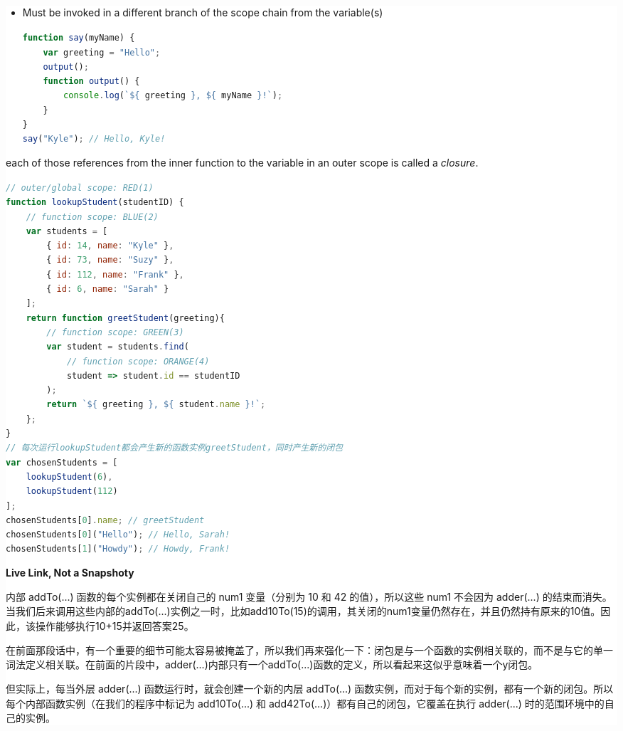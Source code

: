 - Must be invoked in a different branch of the scope chain from the variable(s)

  ```js
  function say(myName) {
      var greeting = "Hello";
      output();
      function output() {
          console.log(`${ greeting }, ${ myName }!`);
      }
  }
  say("Kyle"); // Hello, Kyle!
  ```

each of those references from the inner function to the variable in an outer scope is called a *closure*.

```js
// outer/global scope: RED(1)
function lookupStudent(studentID) {
    // function scope: BLUE(2)
    var students = [
        { id: 14, name: "Kyle" },
        { id: 73, name: "Suzy" },
        { id: 112, name: "Frank" },
        { id: 6, name: "Sarah" }
    ];
    return function greetStudent(greeting){
        // function scope: GREEN(3)
        var student = students.find(
            // function scope: ORANGE(4)
            student => student.id == studentID
        );
        return `${ greeting }, ${ student.name }!`;
    };
}
// 每次运行lookupStudent都会产生新的函数实例greetStudent，同时产生新的闭包
var chosenStudents = [
    lookupStudent(6),
    lookupStudent(112)
];
chosenStudents[0].name; // greetStudent
chosenStudents[0]("Hello"); // Hello, Sarah!
chosenStudents[1]("Howdy"); // Howdy, Frank!
```

**Live Link, Not a Snapshoty**

内部 addTo(...) 函数的每个实例都在关闭自己的 num1 变量（分别为 10 和 42 的值），所以这些 num1 不会因为 adder(...) 的结束而消失。当我们后来调用这些内部的addTo(...)实例之一时，比如add10To(15)的调用，其关闭的num1变量仍然存在，并且仍然持有原来的10值。因此，该操作能够执行10+15并返回答案25。

在前面那段话中，有一个重要的细节可能太容易被掩盖了，所以我们再来强化一下：闭包是与一个函数的实例相关联的，而不是与它的单一词法定义相关联。在前面的片段中，adder(...)内部只有一个addTo(...)函数的定义，所以看起来这似乎意味着一个y闭包。

但实际上，每当外层 adder(...) 函数运行时，就会创建一个新的内层 addTo(...) 函数实例，而对于每个新的实例，都有一个新的闭包。所以每个内部函数实例（在我们的程序中标记为 add10To(...) 和 add42To(...)）都有自己的闭包，它覆盖在执行 adder(...) 时的范围环境中的自己的实例。
